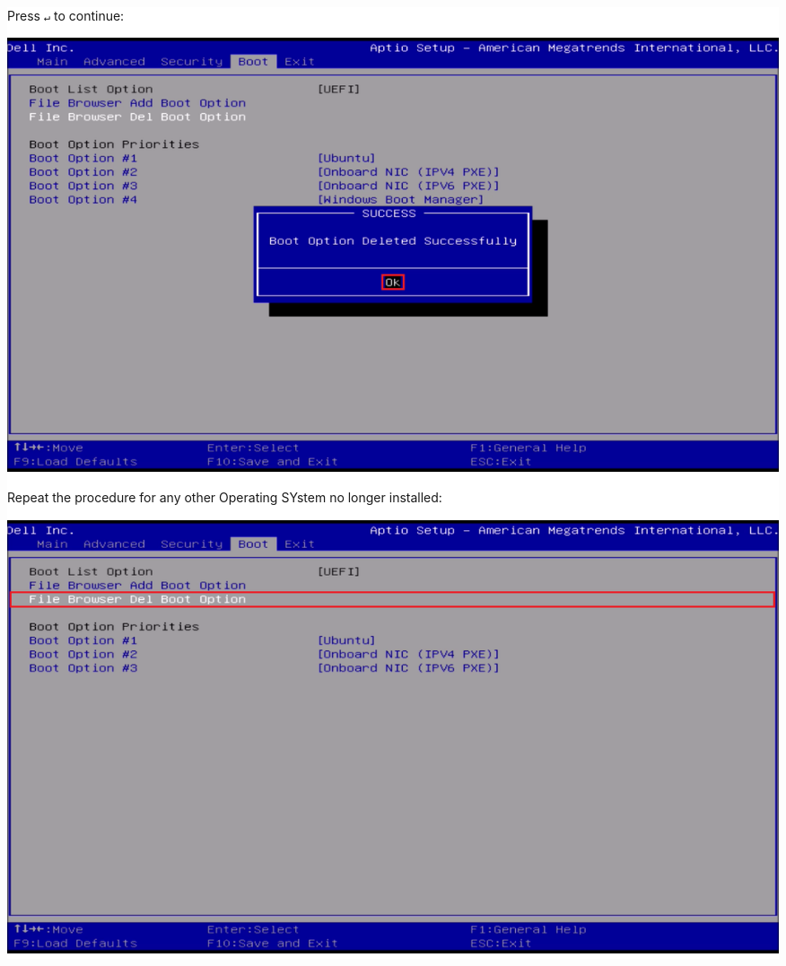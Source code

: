 Press `↵` to continue:

<img src='./images/img_028.png' alt='img_028' width='900'/>

Repeat the procedure for any other Operating SYstem no longer installed:

<img src='./images/img_029.png' alt='img_029' width='900'/>
